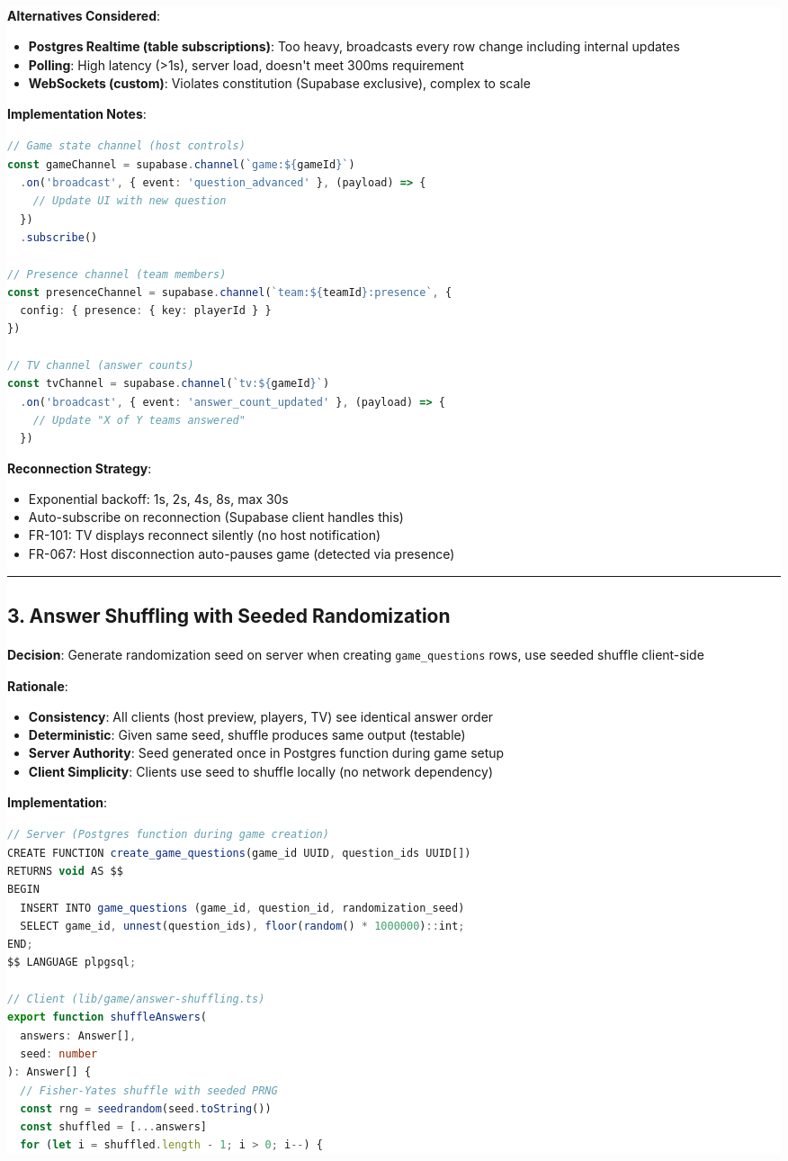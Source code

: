 **Alternatives Considered**:
- **Postgres Realtime (table subscriptions)**: Too heavy, broadcasts every row change including internal updates
- **Polling**: High latency (>1s), server load, doesn't meet 300ms requirement
- **WebSockets (custom)**: Violates constitution (Supabase exclusive), complex to scale

**Implementation Notes**:
```typescript
// Game state channel (host controls)
const gameChannel = supabase.channel(`game:${gameId}`)
  .on('broadcast', { event: 'question_advanced' }, (payload) => {
    // Update UI with new question
  })
  .subscribe()

// Presence channel (team members)
const presenceChannel = supabase.channel(`team:${teamId}:presence`, {
  config: { presence: { key: playerId } }
})

// TV channel (answer counts)
const tvChannel = supabase.channel(`tv:${gameId}`)
  .on('broadcast', { event: 'answer_count_updated' }, (payload) => {
    // Update "X of Y teams answered"
  })
```

**Reconnection Strategy**:
- Exponential backoff: 1s, 2s, 4s, 8s, max 30s
- Auto-subscribe on reconnection (Supabase client handles this)
- FR-101: TV displays reconnect silently (no host notification)
- FR-067: Host disconnection auto-pauses game (detected via presence)

---

## 3. Answer Shuffling with Seeded Randomization

**Decision**: Generate randomization seed on server when creating `game_questions` rows, use seeded shuffle client-side

**Rationale**:
- **Consistency**: All clients (host preview, players, TV) see identical answer order
- **Deterministic**: Given same seed, shuffle produces same output (testable)
- **Server Authority**: Seed generated once in Postgres function during game setup
- **Client Simplicity**: Clients use seed to shuffle locally (no network dependency)

**Implementation**:
```typescript
// Server (Postgres function during game creation)
CREATE FUNCTION create_game_questions(game_id UUID, question_ids UUID[])
RETURNS void AS $$
BEGIN
  INSERT INTO game_questions (game_id, question_id, randomization_seed)
  SELECT game_id, unnest(question_ids), floor(random() * 1000000)::int;
END;
$$ LANGUAGE plpgsql;

// Client (lib/game/answer-shuffling.ts)
export function shuffleAnswers(
  answers: Answer[],
  seed: number
): Answer[] {
  // Fisher-Yates shuffle with seeded PRNG
  const rng = seedrandom(seed.toString())
  const shuffled = [...answers]
  for (let i = shuffled.length - 1; i > 0; i--) {
```